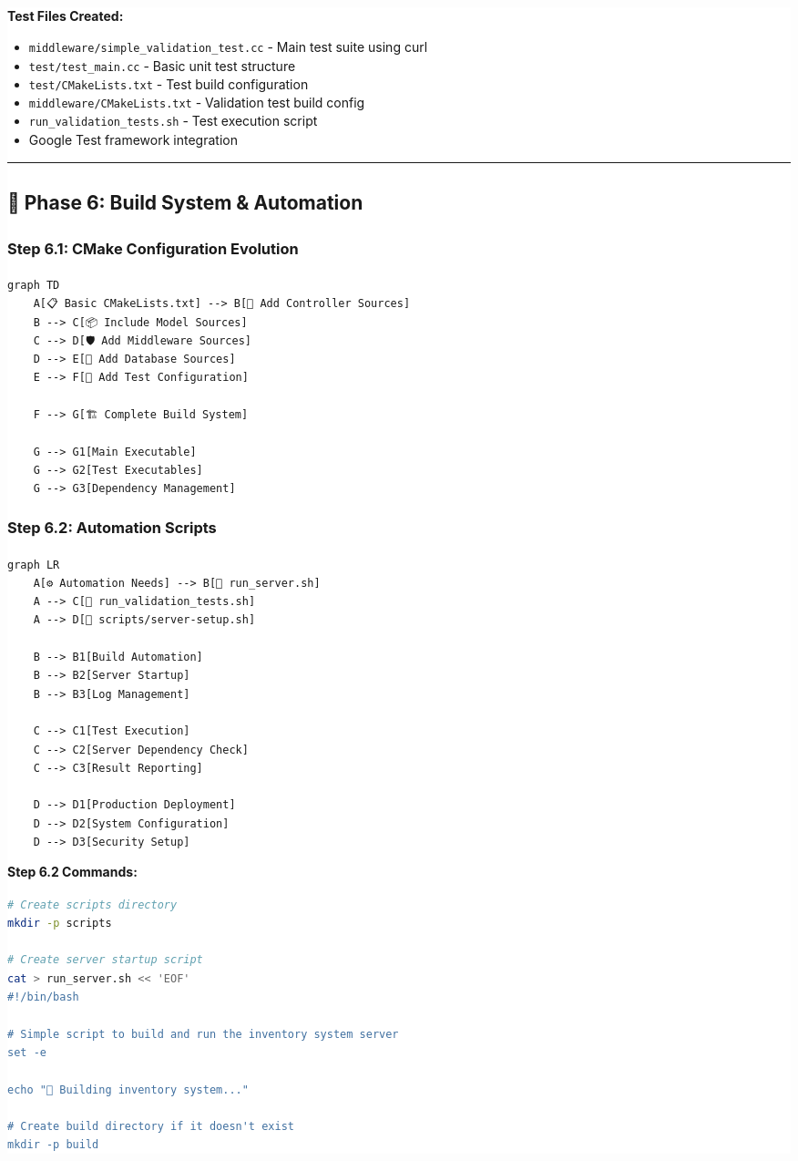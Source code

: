 **Test Files Created:**
- `middleware/simple_validation_test.cc` - Main test suite using curl
- `test/test_main.cc` - Basic unit test structure  
- `test/CMakeLists.txt` - Test build configuration
- `middleware/CMakeLists.txt` - Validation test build config
- `run_validation_tests.sh` - Test execution script
- Google Test framework integration

---

## 🚀 **Phase 6: Build System & Automation**

### Step 6.1: CMake Configuration Evolution
```mermaid
graph TD
    A[📋 Basic CMakeLists.txt] --> B[🔧 Add Controller Sources]
    B --> C[📦 Include Model Sources]  
    C --> D[🛡️ Add Middleware Sources]
    D --> E[💾 Add Database Sources]
    E --> F[🧪 Add Test Configuration]
    
    F --> G[🏗️ Complete Build System]
    
    G --> G1[Main Executable]
    G --> G2[Test Executables]
    G --> G3[Dependency Management]
```

### Step 6.2: Automation Scripts
```mermaid
graph LR
    A[⚙️ Automation Needs] --> B[🏃 run_server.sh]
    A --> C[🧪 run_validation_tests.sh]
    A --> D[🚀 scripts/server-setup.sh]
    
    B --> B1[Build Automation]
    B --> B2[Server Startup]
    B --> B3[Log Management]
    
    C --> C1[Test Execution]
    C --> C2[Server Dependency Check]
    C --> C3[Result Reporting]
    
    D --> D1[Production Deployment]
    D --> D2[System Configuration]
    D --> D3[Security Setup]
```

**Step 6.2 Commands:**
```bash
# Create scripts directory
mkdir -p scripts

# Create server startup script
cat > run_server.sh << 'EOF'
#!/bin/bash

# Simple script to build and run the inventory system server
set -e

echo "🔨 Building inventory system..."

# Create build directory if it doesn't exist
mkdir -p build
```